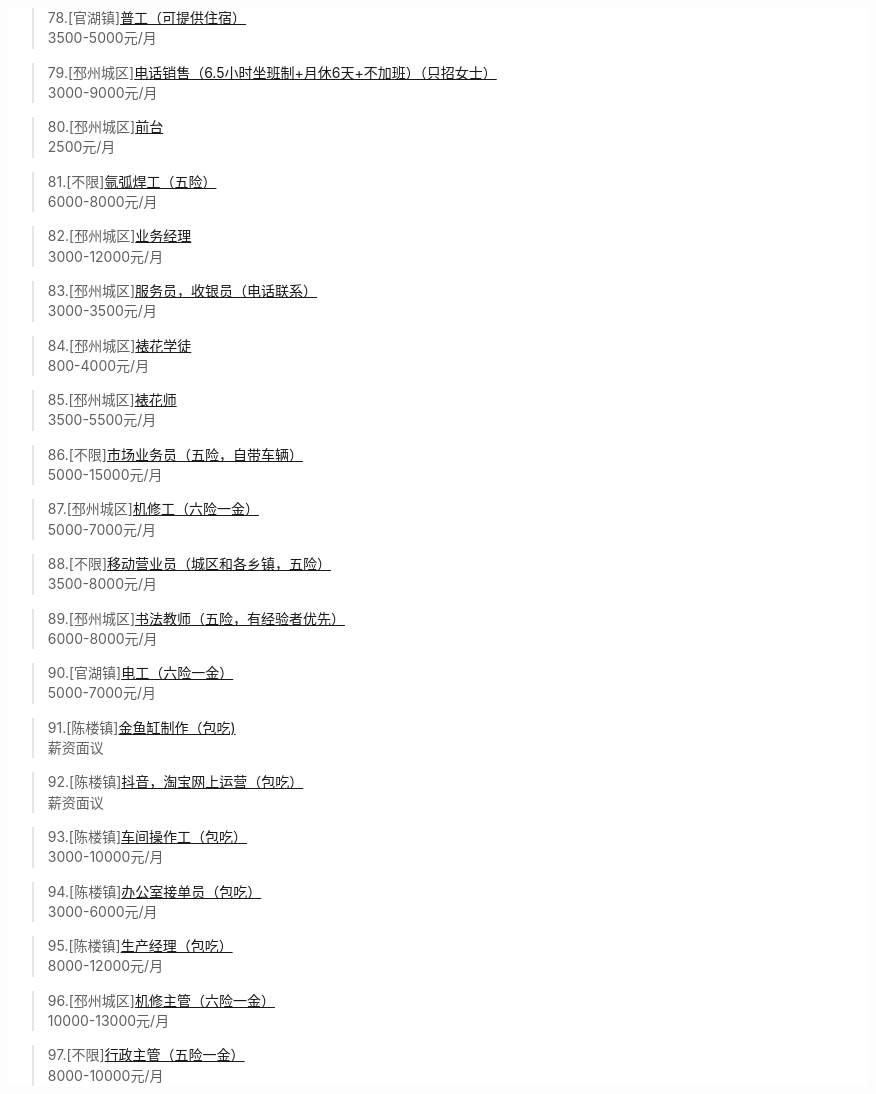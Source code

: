 >78.[官湖镇][普工（可提供住宿）](https://www.pizhouzhipin.com/job/33100)<br>
>3500-5000元/月

>79.[邳州城区][电话销售（6.5小时坐班制+月休6天+不加班）（只招女士）](https://www.pizhouzhipin.com/job/14067)<br>
>3000-9000元/月

>80.[邳州城区][前台](https://www.pizhouzhipin.com/job/32613)<br>
>2500元/月

>81.[不限][氩弧焊工（五险）](https://www.pizhouzhipin.com/job/25820)<br>
>6000-8000元/月

>82.[邳州城区][业务经理](https://www.pizhouzhipin.com/job/18252)<br>
>3000-12000元/月

>83.[邳州城区][服务员，收银员（电话联系）](https://www.pizhouzhipin.com/job/32183)<br>
>3000-3500元/月

>84.[邳州城区][裱花学徒](https://www.pizhouzhipin.com/job/33473)<br>
>800-4000元/月

>85.[邳州城区][裱花师](https://www.pizhouzhipin.com/job/33472)<br>
>3500-5500元/月

>86.[不限][市场业务员（五险，自带车辆）](https://www.pizhouzhipin.com/job/33318)<br>
>5000-15000元/月

>87.[邳州城区][机修工（六险一金）](https://www.pizhouzhipin.com/job/12167)<br>
>5000-7000元/月

>88.[不限][移动营业员（城区和各乡镇，五险）](https://www.pizhouzhipin.com/job/31708)<br>
>3500-8000元/月

>89.[邳州城区][书法教师（五险，有经验者优先）](https://www.pizhouzhipin.com/job/33241)<br>
>6000-8000元/月

>90.[官湖镇][电工（六险一金）](https://www.pizhouzhipin.com/job/12166)<br>
>5000-7000元/月

>91.[陈楼镇][金鱼缸制作（包吃)](https://www.pizhouzhipin.com/job/33237)<br>
>薪资面议

>92.[陈楼镇][抖音，淘宝网上运营（包吃）](https://www.pizhouzhipin.com/job/33236)<br>
>薪资面议

>93.[陈楼镇][车间操作工（包吃）](https://www.pizhouzhipin.com/job/33235)<br>
>3000-10000元/月

>94.[陈楼镇][办公室接单员（包吃）](https://www.pizhouzhipin.com/job/33234)<br>
>3000-6000元/月

>95.[陈楼镇][生产经理（包吃）](https://www.pizhouzhipin.com/job/33233)<br>
>8000-12000元/月

>96.[邳州城区][机修主管（六险一金）](https://www.pizhouzhipin.com/job/15502)<br>
>10000-13000元/月

>97.[不限][行政主管（五险一金）](https://www.pizhouzhipin.com/job/32547)<br>
>8000-10000元/月
